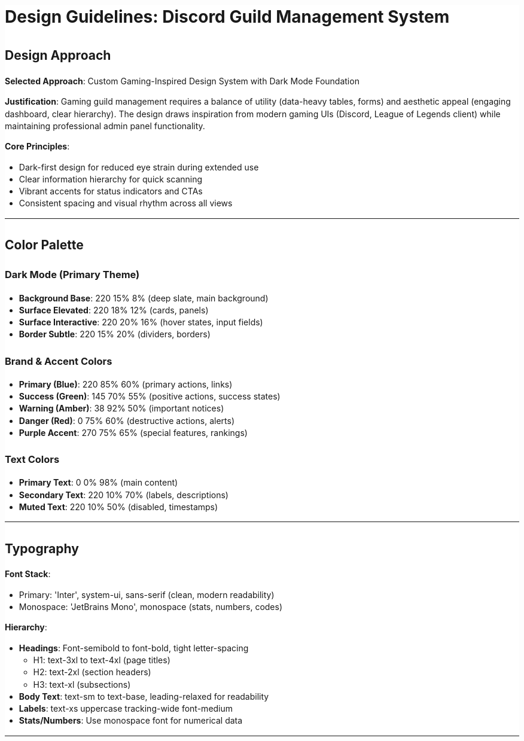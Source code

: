 # Design Guidelines: Discord Guild Management System

## Design Approach
**Selected Approach**: Custom Gaming-Inspired Design System with Dark Mode Foundation

**Justification**: Gaming guild management requires a balance of utility (data-heavy tables, forms) and aesthetic appeal (engaging dashboard, clear hierarchy). The design draws inspiration from modern gaming UIs (Discord, League of Legends client) while maintaining professional admin panel functionality.

**Core Principles**:
- Dark-first design for reduced eye strain during extended use
- Clear information hierarchy for quick scanning
- Vibrant accents for status indicators and CTAs
- Consistent spacing and visual rhythm across all views

---

## Color Palette

### Dark Mode (Primary Theme)
- **Background Base**: 220 15% 8% (deep slate, main background)
- **Surface Elevated**: 220 18% 12% (cards, panels)
- **Surface Interactive**: 220 20% 16% (hover states, input fields)
- **Border Subtle**: 220 15% 20% (dividers, borders)

### Brand & Accent Colors
- **Primary (Blue)**: 220 85% 60% (primary actions, links)
- **Success (Green)**: 145 70% 55% (positive actions, success states)
- **Warning (Amber)**: 38 92% 50% (important notices)
- **Danger (Red)**: 0 75% 60% (destructive actions, alerts)
- **Purple Accent**: 270 75% 65% (special features, rankings)

### Text Colors
- **Primary Text**: 0 0% 98% (main content)
- **Secondary Text**: 220 10% 70% (labels, descriptions)
- **Muted Text**: 220 10% 50% (disabled, timestamps)

---

## Typography

**Font Stack**: 
- Primary: 'Inter', system-ui, sans-serif (clean, modern readability)
- Monospace: 'JetBrains Mono', monospace (stats, numbers, codes)

**Hierarchy**:
- **Headings**: Font-semibold to font-bold, tight letter-spacing
  - H1: text-3xl to text-4xl (page titles)
  - H2: text-2xl (section headers)
  - H3: text-xl (subsections)
- **Body Text**: text-sm to text-base, leading-relaxed for readability
- **Labels**: text-xs uppercase tracking-wide font-medium
- **Stats/Numbers**: Use monospace font for numerical data

---